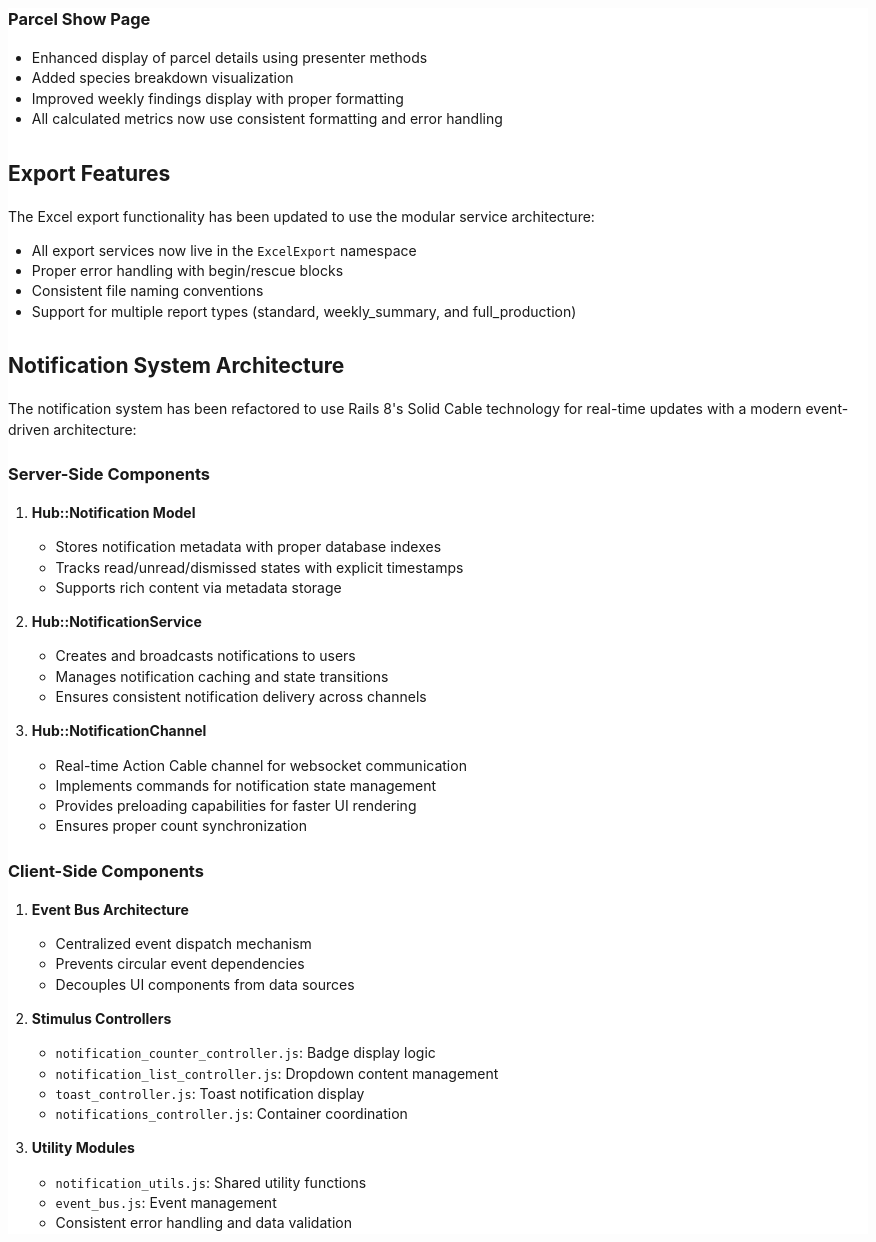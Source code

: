 ### Parcel Show Page

- Enhanced display of parcel details using presenter methods
- Added species breakdown visualization
- Improved weekly findings display with proper formatting
- All calculated metrics now use consistent formatting and error handling

## Export Features

The Excel export functionality has been updated to use the modular service architecture:

- All export services now live in the `ExcelExport` namespace
- Proper error handling with begin/rescue blocks
- Consistent file naming conventions
- Support for multiple report types (standard, weekly_summary, and full_production)

## Notification System Architecture

The notification system has been refactored to use Rails 8's Solid Cable technology for real-time updates with a modern event-driven architecture:

### Server-Side Components

1. **Hub::Notification Model**
   - Stores notification metadata with proper database indexes
   - Tracks read/unread/dismissed states with explicit timestamps
   - Supports rich content via metadata storage

2. **Hub::NotificationService**
   - Creates and broadcasts notifications to users
   - Manages notification caching and state transitions
   - Ensures consistent notification delivery across channels

3. **Hub::NotificationChannel**
   - Real-time Action Cable channel for websocket communication
   - Implements commands for notification state management
   - Provides preloading capabilities for faster UI rendering
   - Ensures proper count synchronization

### Client-Side Components

1. **Event Bus Architecture**
   - Centralized event dispatch mechanism
   - Prevents circular event dependencies
   - Decouples UI components from data sources

2. **Stimulus Controllers**
   - `notification_counter_controller.js`: Badge display logic
   - `notification_list_controller.js`: Dropdown content management
   - `toast_controller.js`: Toast notification display
   - `notifications_controller.js`: Container coordination

3. **Utility Modules**
   - `notification_utils.js`: Shared utility functions
   - `event_bus.js`: Event management
   - Consistent error handling and data validation
